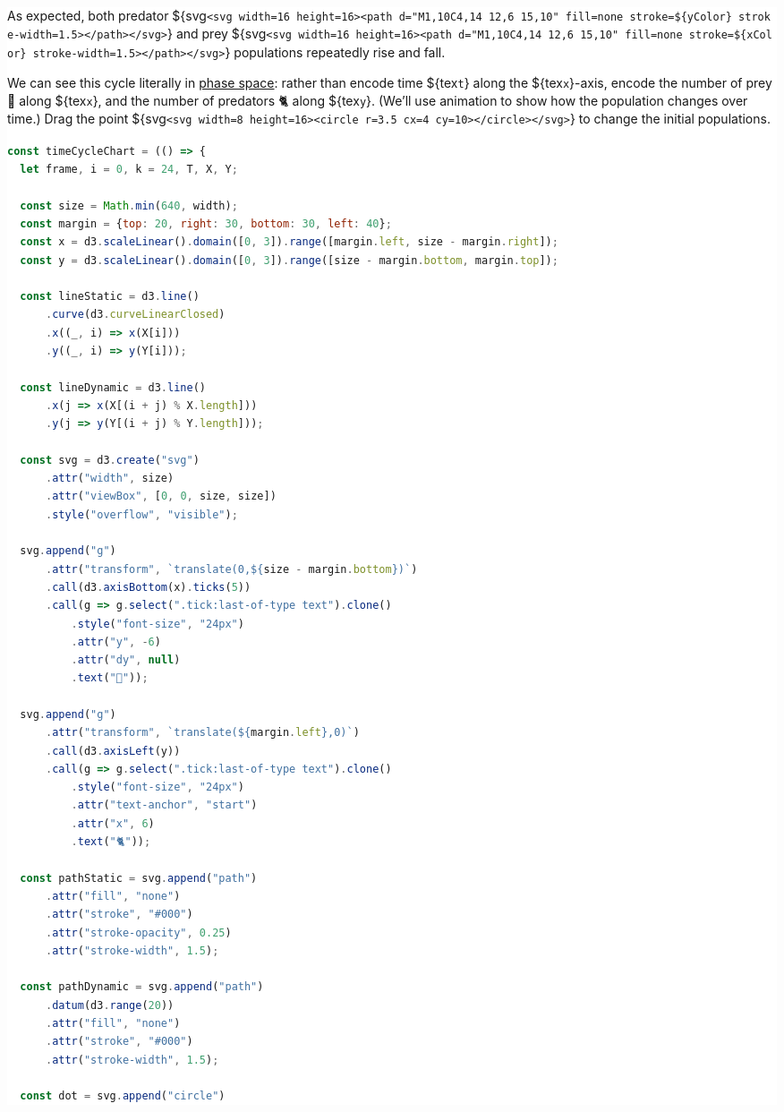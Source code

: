 As expected, both predator ${svg`<svg width=16 height=16><path d="M1,10C4,14 12,6 15,10" fill=none stroke=${yColor} stroke-width=1.5></path></svg>`} and prey ${svg`<svg width=16 height=16><path d="M1,10C4,14 12,6 15,10" fill=none stroke=${xColor} stroke-width=1.5></path></svg>`} populations repeatedly rise and fall.

We can see this cycle literally in [phase space](https://en.wikipedia.org/wiki/Phase_space): rather than encode time ${tex`t`} along the ${tex`x`}-axis, encode the number of prey 🐁 along ${tex`x`}, and the number of predators 🐈 along ${tex`y`}. (We’ll use animation to show how the population changes over time.) Drag the point ${svg`<svg width=8 height=16><circle r=3.5 cx=4 cy=10></circle></svg>`} to change the initial populations.

```js
const timeCycleChart = (() => {
  let frame, i = 0, k = 24, T, X, Y;

  const size = Math.min(640, width);
  const margin = {top: 20, right: 30, bottom: 30, left: 40};
  const x = d3.scaleLinear().domain([0, 3]).range([margin.left, size - margin.right]);
  const y = d3.scaleLinear().domain([0, 3]).range([size - margin.bottom, margin.top]);

  const lineStatic = d3.line()
      .curve(d3.curveLinearClosed)
      .x((_, i) => x(X[i]))
      .y((_, i) => y(Y[i]));

  const lineDynamic = d3.line()
      .x(j => x(X[(i + j) % X.length]))
      .y(j => y(Y[(i + j) % Y.length]));

  const svg = d3.create("svg")
      .attr("width", size)
      .attr("viewBox", [0, 0, size, size])
      .style("overflow", "visible");

  svg.append("g")
      .attr("transform", `translate(0,${size - margin.bottom})`)
      .call(d3.axisBottom(x).ticks(5))
      .call(g => g.select(".tick:last-of-type text").clone()
          .style("font-size", "24px")
          .attr("y", -6)
          .attr("dy", null)
          .text("🐁"));

  svg.append("g")
      .attr("transform", `translate(${margin.left},0)`)
      .call(d3.axisLeft(y))
      .call(g => g.select(".tick:last-of-type text").clone()
          .style("font-size", "24px")
          .attr("text-anchor", "start")
          .attr("x", 6)
          .text("🐈"));

  const pathStatic = svg.append("path")
      .attr("fill", "none")
      .attr("stroke", "#000")
      .attr("stroke-opacity", 0.25)
      .attr("stroke-width", 1.5);

  const pathDynamic = svg.append("path")
      .datum(d3.range(20))
      .attr("fill", "none")
      .attr("stroke", "#000")
      .attr("stroke-width", 1.5);

  const dot = svg.append("circle")
```